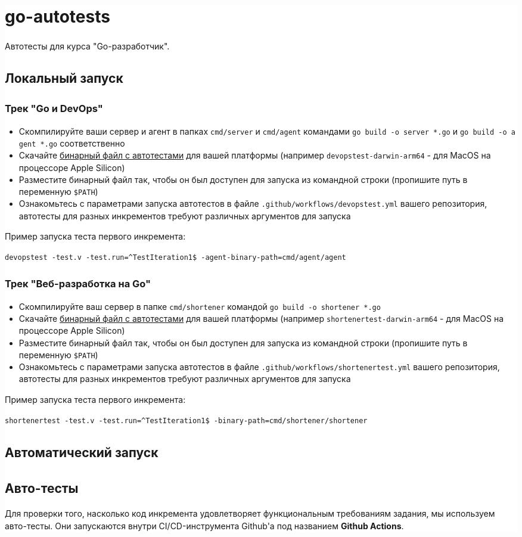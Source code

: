 # go-autotests

Автотесты для курса "Go-разработчик".

## Локальный запуск

### Трек "Go и DevOps"

- Скомпилируйте ваши сервер и агент в папках `cmd/server` и `cmd/agent` командами `go build -o server *.go`
  и `go build -o agent *.go` соответственно
- Скачайте [бинарный файл с автотестами](https://github.com/Yandex-Practicum/go-autotests/releases/latest) для вашей
  платформы (например `devopstest-darwin-arm64` - для MacOS на процессоре Apple Silicon)
- Разместите бинарный файл так, чтобы он был доступен для запуска из командной строки (пропишите путь в
  переменную `$PATH`)
- Ознакомьтесь с параметрами запуска автотестов в файле `.github/workflows/devopstest.yml` вашего репозитория,
  автотесты для разных инкрементов требуют различных аргументов для запуска

Пример запуска теста первого инкремента:

```shell
devopstest -test.v -test.run=^TestIteration1$ -agent-binary-path=cmd/agent/agent
```

### Трек "Веб-разработка на Go"

- Скомпилируйте ваш сервер в папке `cmd/shortener` командой `go build -o shortener *.go`
- Скачайте [бинарный файл с автотестами](https://github.com/Yandex-Practicum/go-autotests/releases/latest) для вашей
  платформы (например `shortenertest-darwin-arm64` - для MacOS на процессоре Apple Silicon)
- Разместите бинарный файл так, чтобы он был доступен для запуска из командной строки (пропишите путь в
  переменную `$PATH`)
- Ознакомьтесь с параметрами запуска автотестов в файле `.github/workflows/shortenertest.yml` вашего репозитория,
  автотесты для разных инкрементов требуют различных аргументов для запуска

Пример запуска теста первого инкремента:

```shell
shortenertest -test.v -test.run=^TestIteration1$ -binary-path=cmd/shortener/shortener
```

## Автоматический запуск

## Авто-тесты  

Для проверки того, насколько код инкремента удовлетворяет функциональным требованиям задания, мы используем авто-тесты. Они запускаются внутри CI/CD-инструмента Github'а под названием **Github Actions**.  
